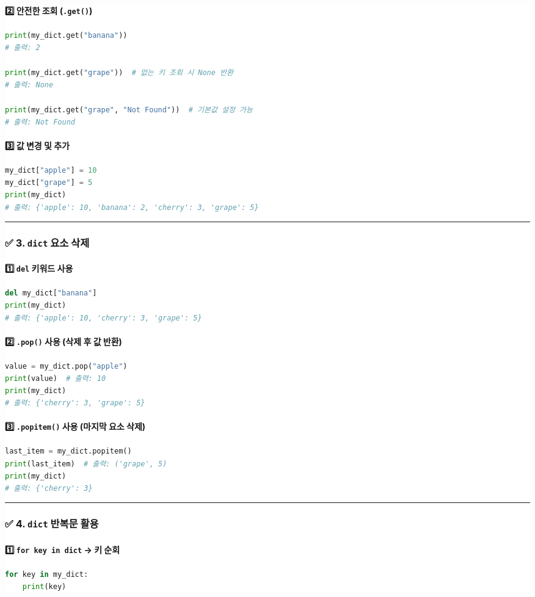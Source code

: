 #### 2️⃣ 안전한 조회 (`.get()`)
```python
print(my_dict.get("banana"))  
# 출력: 2

print(my_dict.get("grape"))  # 없는 키 조회 시 None 반환
# 출력: None

print(my_dict.get("grape", "Not Found"))  # 기본값 설정 가능
# 출력: Not Found
```

#### 3️⃣ 값 변경 및 추가
```python
my_dict["apple"] = 10
my_dict["grape"] = 5
print(my_dict)  
# 출력: {'apple': 10, 'banana': 2, 'cherry': 3, 'grape': 5}
```

---

### ✅ 3. `dict` 요소 삭제

#### 1️⃣ `del` 키워드 사용
```python
del my_dict["banana"]
print(my_dict)
# 출력: {'apple': 10, 'cherry': 3, 'grape': 5}
```

#### 2️⃣ `.pop()` 사용 (삭제 후 값 반환)
```python
value = my_dict.pop("apple")
print(value)  # 출력: 10
print(my_dict)  
# 출력: {'cherry': 3, 'grape': 5}
```

#### 3️⃣ `.popitem()` 사용 (마지막 요소 삭제)
```python
last_item = my_dict.popitem()
print(last_item)  # 출력: ('grape', 5)
print(my_dict)  
# 출력: {'cherry': 3}
```

---

### ✅ 4. `dict` 반복문 활용

#### 1️⃣ `for key in dict` → 키 순회
```python
for key in my_dict:
    print(key)
```
